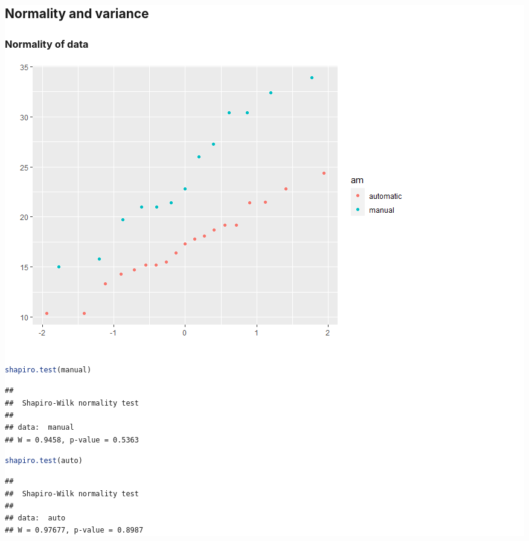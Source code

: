 ## Normality and variance

### Normality of data

![](Regression_Motor_car_files/figure-gfm/unnamed-chunk-11-1.png)

``` r
shapiro.test(manual)
```

    ## 
    ##  Shapiro-Wilk normality test
    ## 
    ## data:  manual
    ## W = 0.9458, p-value = 0.5363

``` r
shapiro.test(auto)
```

    ## 
    ##  Shapiro-Wilk normality test
    ## 
    ## data:  auto
    ## W = 0.97677, p-value = 0.8987
